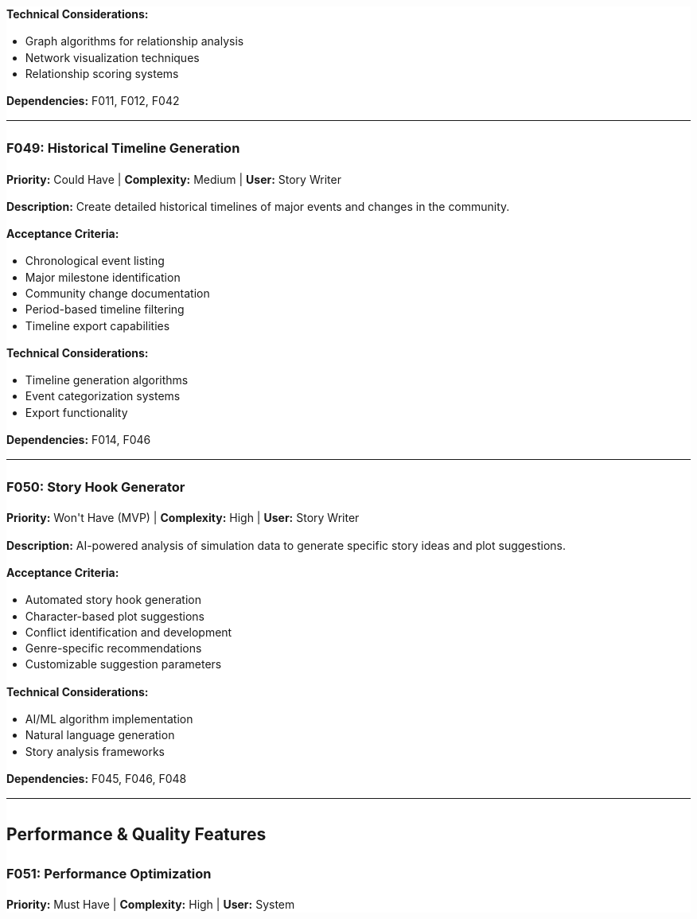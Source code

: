 **Technical Considerations:**
- Graph algorithms for relationship analysis
- Network visualization techniques
- Relationship scoring systems

**Dependencies:** F011, F012, F042

---

### F049: Historical Timeline Generation
**Priority:** Could Have | **Complexity:** Medium | **User:** Story Writer

**Description:** Create detailed historical timelines of major events and changes in the community.

**Acceptance Criteria:**
- Chronological event listing
- Major milestone identification
- Community change documentation
- Period-based timeline filtering
- Timeline export capabilities

**Technical Considerations:**
- Timeline generation algorithms
- Event categorization systems
- Export functionality

**Dependencies:** F014, F046

---

### F050: Story Hook Generator
**Priority:** Won't Have (MVP) | **Complexity:** High | **User:** Story Writer

**Description:** AI-powered analysis of simulation data to generate specific story ideas and plot suggestions.

**Acceptance Criteria:**
- Automated story hook generation
- Character-based plot suggestions
- Conflict identification and development
- Genre-specific recommendations
- Customizable suggestion parameters

**Technical Considerations:**
- AI/ML algorithm implementation
- Natural language generation
- Story analysis frameworks

**Dependencies:** F045, F046, F048

---

## Performance & Quality Features

### F051: Performance Optimization
**Priority:** Must Have | **Complexity:** High | **User:** System
